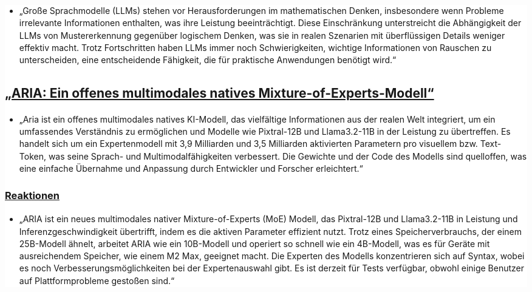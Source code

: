 - „Große Sprachmodelle (LLMs) stehen vor Herausforderungen im mathematischen Denken, insbesondere wenn Probleme irrelevante Informationen enthalten, was ihre Leistung beeinträchtigt. Diese Einschränkung unterstreicht die Abhängigkeit der LLMs von Mustererkennung gegenüber logischem Denken, was sie in realen Szenarien mit überflüssigen Details weniger effektiv macht. Trotz Fortschritten haben LLMs immer noch Schwierigkeiten, wichtige Informationen von Rauschen zu unterscheiden, eine entscheidende Fähigkeit, die für praktische Anwendungen benötigt wird.“

## [„ARIA: Ein offenes multimodales natives Mixture-of-Experts-Modell“](https://arxiv.org/abs/2410.05993)

- „Aria ist ein offenes multimodales natives KI-Modell, das vielfältige Informationen aus der realen Welt integriert, um ein umfassendes Verständnis zu ermöglichen und Modelle wie Pixtral-12B und Llama3.2-11B in der Leistung zu übertreffen. Es handelt sich um ein Expertenmodell mit 3,9 Milliarden und 3,5 Milliarden aktivierten Parametern pro visuellem bzw. Text-Token, was seine Sprach- und Multimodalfähigkeiten verbessert. Die Gewichte und der Code des Modells sind quelloffen, was eine einfache Übernahme und Anpassung durch Entwickler und Forscher erleichtert.“

### [Reaktionen](https://news.ycombinator.com/item?id=41804829)

- „ARIA ist ein neues multimodales nativer Mixture-of-Experts (MoE) Modell, das Pixtral-12B und Llama3.2-11B in Leistung und Inferenzgeschwindigkeit übertrifft, indem es die aktiven Parameter effizient nutzt. Trotz eines Speicherverbrauchs, der einem 25B-Modell ähnelt, arbeitet ARIA wie ein 10B-Modell und operiert so schnell wie ein 4B-Modell, was es für Geräte mit ausreichendem Speicher, wie einem M2 Max, geeignet macht. Die Experten des Modells konzentrieren sich auf Syntax, wobei es noch Verbesserungsmöglichkeiten bei der Expertenauswahl gibt. Es ist derzeit für Tests verfügbar, obwohl einige Benutzer auf Plattformprobleme gestoßen sind.“

<head>
  <meta property="og:title" content="„2 $ H100s: Wie die GPU-Mietblase platzte“" />
  <meta property="og:type" content="website" />
  <meta property="og:image" content="https://og.cho.sh/api/og/?title=%E2%80%9E2%20%24%20H100s%3A%20Wie%20die%20GPU-Mietblase%20platzte%E2%80%9C&subheading=Freitag%2C%2011.%20Oktober%202024%3A%20Hacker%20News%20Zusammenfassung" />
</head>
